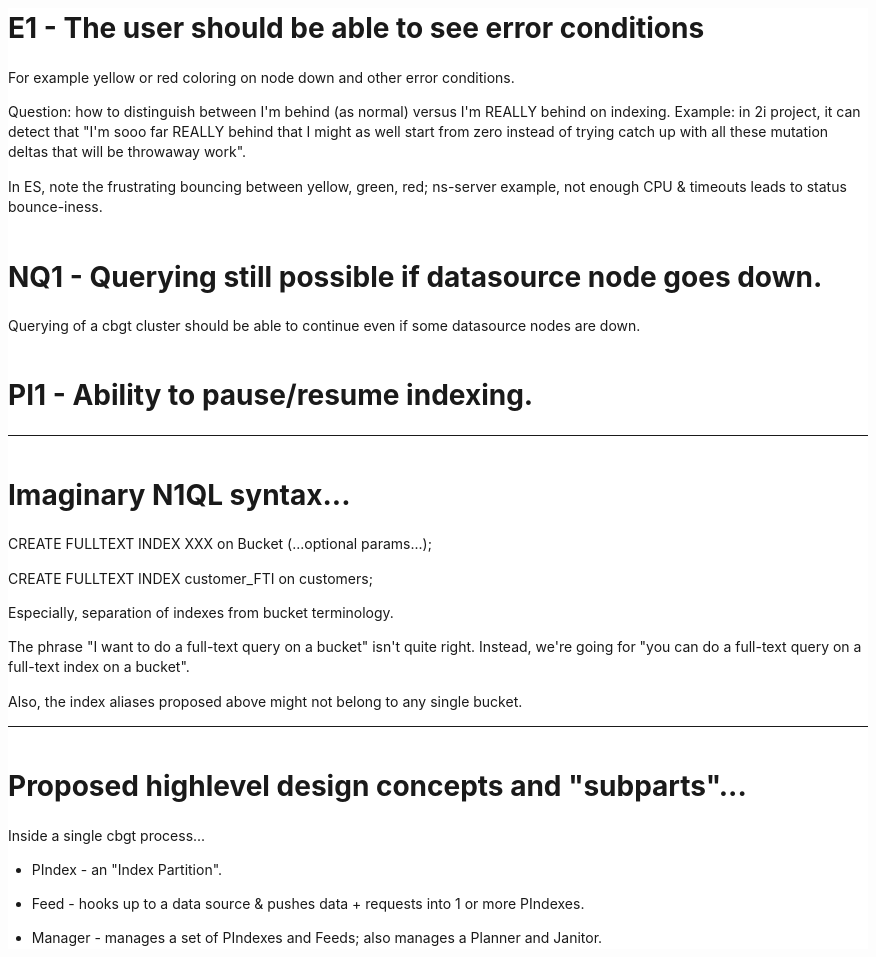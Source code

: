 # E1 - The user should be able to see error conditions

For example yellow or red coloring on node down and other error
conditions.

Question: how to distinguish between I'm behind (as normal) versus
I'm REALLY behind on indexing.  Example: in 2i project, it can detect
that "I'm sooo far REALLY behind that I might as well start from zero
instead of trying catch up with all these mutation deltas that
will be throwaway work".

In ES, note the frustrating bouncing between yellow, green, red;
ns-server example, not enough CPU & timeouts leads to status
bounce-iness.

# NQ1 - Querying still possible if datasource node goes down.

Querying of a cbgt cluster should be able to continue even if some
datasource nodes are down.

# PI1 - Ability to pause/resume indexing.

---------------------------------------------
# Imaginary N1QL syntax...

  CREATE FULLTEXT INDEX XXX on Bucket (...optional params...);

  CREATE FULLTEXT INDEX customer_FTI on customers;

Especially, separation of indexes from bucket terminology.

The phrase "I want to do a full-text query on a bucket" isn't quite
right.  Instead, we're going for "you can do a full-text query on a
full-text index on a bucket".

Also, the index aliases proposed above might not belong to any single
bucket.

---------------------------------------------
# Proposed highlevel design concepts and "subparts"...

Inside a single cbgt process...

- PIndex - an "Index Partition".

- Feed - hooks up to a data source & pushes data + requests
         into 1 or more PIndexes.

- Manager - manages a set of PIndexes and Feeds;
            also manages a Planner and Janitor.
